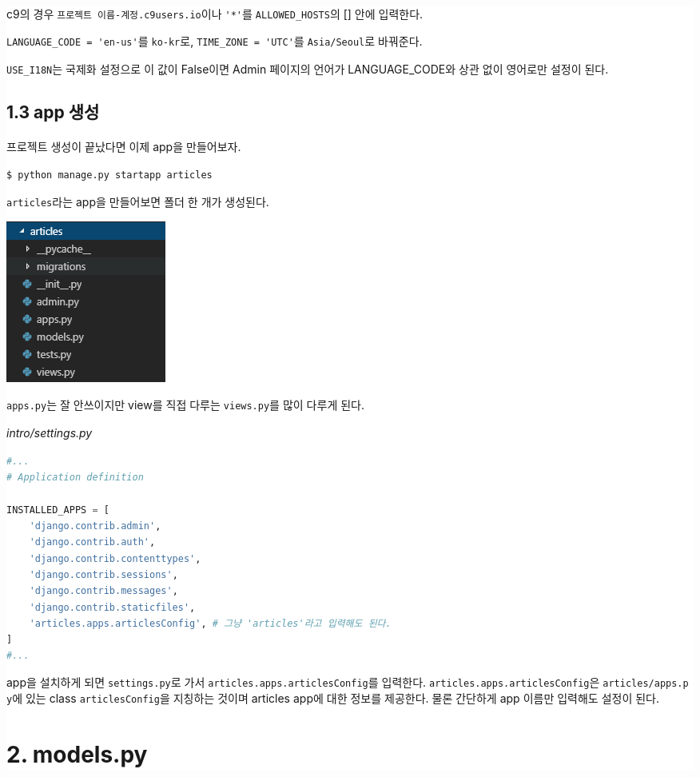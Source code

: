 c9의 경우 `프로젝트 이름-계정.c9users.io`이나 `'*'`를 `ALLOWED_HOSTS`의 [] 안에 입력한다.

`LANGUAGE_CODE = 'en-us'`를 `ko-kr`로, `TIME_ZONE = 'UTC'`를 `Asia/Seoul`로 바꿔준다.

`USE_I18N`는 국제화 설정으로 이 값이 False이면 Admin 페이지의 언어가 LANGUAGE_CODE와 상관 없이 영어로만 설정이 된다.

## 1.3 app 생성

프로젝트 생성이 끝났다면 이제 app을 만들어보자.

```bash
$ python manage.py startapp articles
```

`articles`라는 app을 만들어보면 폴더 한 개가 생성된다.

<img src="images/image 003.png"/>

`apps.py`는 잘 안쓰이지만 view를 직접 다루는 `views.py`를 많이 다루게 된다.


*intro/settings.py*

```python
#...
# Application definition

INSTALLED_APPS = [
    'django.contrib.admin',
    'django.contrib.auth',
    'django.contrib.contenttypes',
    'django.contrib.sessions',
    'django.contrib.messages',
    'django.contrib.staticfiles',
    'articles.apps.articlesConfig', # 그냥 'articles'라고 입력해도 된다.
]
#...
```

app을 설치하게 되면 `settings.py`로 가서 `articles.apps.articlesConfig`를 입력한다. `articles.apps.articlesConfig`은 `articles/apps.py`에 있는 class `articlesConfig`을 지칭하는 것이며 articles app에 대한 정보를 제공한다. 물론 간단하게 app 이름만 입력해도 설정이 된다. 



# 2. models.py
